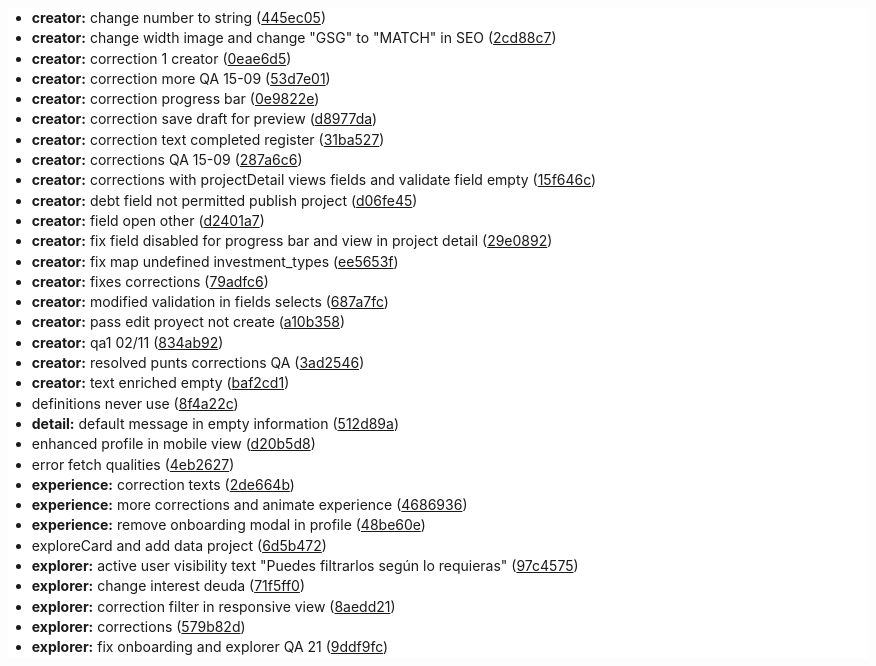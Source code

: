 * **creator:** change number to string ([445ec05](https://github.com/Zeeeers/GSG/commit/445ec055b0a8db7b2aa35f58a6ca106c304125fb))
* **creator:** change width image and change "GSG" to "MATCH" in SEO ([2cd88c7](https://github.com/Zeeeers/GSG/commit/2cd88c7539897afeba2a82d70484b51a37213291))
* **creator:** correction 1 creator ([0eae6d5](https://github.com/Zeeeers/GSG/commit/0eae6d5d661a0f22114be85b0b27329eab796a4b))
* **creator:** correction more QA 15-09 ([53d7e01](https://github.com/Zeeeers/GSG/commit/53d7e01b73de0cc9c498bc1565e03074990ccacf))
* **creator:** correction progress bar ([0e9822e](https://github.com/Zeeeers/GSG/commit/0e9822eb814058a57d56962d1eae55711ec07608))
* **creator:** correction save draft for preview ([d8977da](https://github.com/Zeeeers/GSG/commit/d8977daf42000d6ec4be4740ca1c17b6f554d3fd))
* **creator:** correction text completed register ([31ba527](https://github.com/Zeeeers/GSG/commit/31ba5271409a033af6d6379c24dd5c015b1a729e))
* **creator:** corrections QA 15-09 ([287a6c6](https://github.com/Zeeeers/GSG/commit/287a6c621e046514478880c22f83a7481894c5c4))
* **creator:** corrections with projectDetail views fields and validate field empty ([15f646c](https://github.com/Zeeeers/GSG/commit/15f646cf6a71dc1ee78a86a7fe945f8e00c3229e))
* **creator:** debt field not permitted publish project ([d06fe45](https://github.com/Zeeeers/GSG/commit/d06fe4559482c0e297cb914cc14f586d84210053))
* **creator:** field open other ([d2401a7](https://github.com/Zeeeers/GSG/commit/d2401a7cd953eaa52f7253e0eeeaaa5eb0326ce5))
* **creator:** fix field disabled for progress bar and view in project detail ([29e0892](https://github.com/Zeeeers/GSG/commit/29e0892777fa6cfa768842d4f625ff9075e88fdc))
* **creator:** fix map undefined investment_types ([ee5653f](https://github.com/Zeeeers/GSG/commit/ee5653f0eca44889d639b69a6159bfdef268a589))
* **creator:** fixes corrections ([79adfc6](https://github.com/Zeeeers/GSG/commit/79adfc6ce3ee6fe146cc703b8672f272bd9abd45))
* **creator:** modified validation in fields selects ([687a7fc](https://github.com/Zeeeers/GSG/commit/687a7fc70c321e8f1fee0fbfaae0bd9cae54c199))
* **creator:** pass edit proyect not create ([a10b358](https://github.com/Zeeeers/GSG/commit/a10b3588a5cfa1d41079c16ebc66f511a7b127b4))
* **creator:** qa1 02/11 ([834ab92](https://github.com/Zeeeers/GSG/commit/834ab92768bbfd76e9edba16944be54a448fda35))
* **creator:** resolved punts corrections QA ([3ad2546](https://github.com/Zeeeers/GSG/commit/3ad2546d940f4eae5d1bc7ae11810a533015854f))
* **creator:** text enriched empty ([baf2cd1](https://github.com/Zeeeers/GSG/commit/baf2cd1c139284d21838f3eb7bcc585b9f23495a))
* definitions never use ([8f4a22c](https://github.com/Zeeeers/GSG/commit/8f4a22c07490ccd8eba44cb30730677570806b5c))
* **detail:** default message in empty information ([512d89a](https://github.com/Zeeeers/GSG/commit/512d89ad94197bc9d92dbe844a1d2445d0abf392))
* enhanced profile in mobile view ([d20b5d8](https://github.com/Zeeeers/GSG/commit/d20b5d89f898d355da674003dcf746574e00af01))
* error fetch qualities ([4eb2627](https://github.com/Zeeeers/GSG/commit/4eb2627637aa2d946ed9e0a2f5d91b4d384d5962))
* **experience:** correction texts ([2de664b](https://github.com/Zeeeers/GSG/commit/2de664be4b1eb133642bb237d55350b81a81a9f0))
* **experience:** more corrections and animate experience ([4686936](https://github.com/Zeeeers/GSG/commit/4686936cbc8d3f0b1ced873a26535506252ad23c))
* **experience:** remove onboarding modal in profile ([48be60e](https://github.com/Zeeeers/GSG/commit/48be60e2b6b5eb89a7940a122a94cd47b80482aa))
* exploreCard and add data project ([6d5b472](https://github.com/Zeeeers/GSG/commit/6d5b472e6d43079a03b03c57f40c777e208ca76c))
* **explorer:** active user visibility text "Puedes filtrarlos según lo requieras" ([97c4575](https://github.com/Zeeeers/GSG/commit/97c45753ae786101294daa1d4fa89df76ec3259f))
* **explorer:** change interest deuda ([71f5ff0](https://github.com/Zeeeers/GSG/commit/71f5ff0b452cd06eac9b1237d90c259e769a0cc5))
* **explorer:** correction filter in responsive view ([8aedd21](https://github.com/Zeeeers/GSG/commit/8aedd219c70b652138e389b44c562aaf85fdf29c))
* **explorer:** corrections ([579b82d](https://github.com/Zeeeers/GSG/commit/579b82d33880b168f7815da8bf37b5dd38ef5031))
* **explorer:** fix onboarding and explorer QA 21 ([9ddf9fc](https://github.com/Zeeeers/GSG/commit/9ddf9fce4608cd539aa08dbbc4a16e9b2bba7e7e))